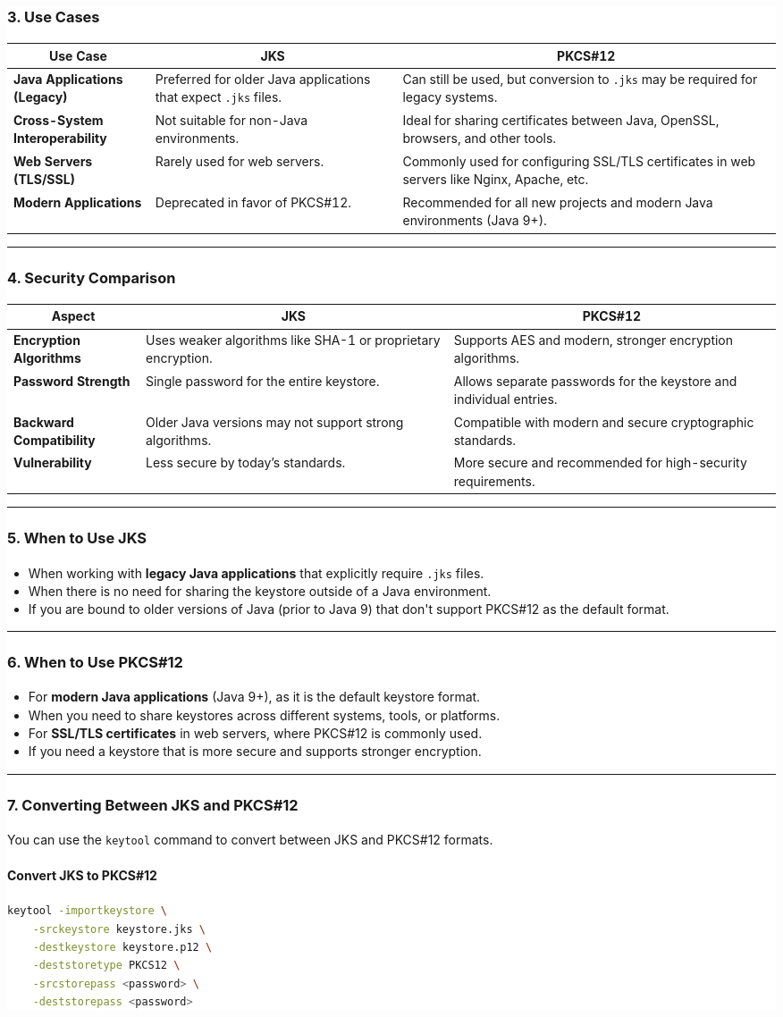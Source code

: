 
### **3. Use Cases**

| **Use Case**                     | **JKS**                                      | **PKCS#12**                                                                                  |
|-----------------------------------|---------------------------------------------|----------------------------------------------------------------------------------------------|
| **Java Applications (Legacy)**   | Preferred for older Java applications that expect `.jks` files. | Can still be used, but conversion to `.jks` may be required for legacy systems.              |
| **Cross-System Interoperability**| Not suitable for non-Java environments.     | Ideal for sharing certificates between Java, OpenSSL, browsers, and other tools.            |
| **Web Servers (TLS/SSL)**        | Rarely used for web servers.                | Commonly used for configuring SSL/TLS certificates in web servers like Nginx, Apache, etc. |
| **Modern Applications**          | Deprecated in favor of PKCS#12.             | Recommended for all new projects and modern Java environments (Java 9+).                    |

---

### **4. Security Comparison**

| **Aspect**                     | **JKS**                                        | **PKCS#12**                                        |
|--------------------------------|------------------------------------------------|---------------------------------------------------|
| **Encryption Algorithms**      | Uses weaker algorithms like SHA-1 or proprietary encryption. | Supports AES and modern, stronger encryption algorithms. |
| **Password Strength**          | Single password for the entire keystore.       | Allows separate passwords for the keystore and individual entries. |
| **Backward Compatibility**     | Older Java versions may not support strong algorithms. | Compatible with modern and secure cryptographic standards. |
| **Vulnerability**              | Less secure by today’s standards.              | More secure and recommended for high-security requirements. |

---

### **5. When to Use JKS**
- When working with **legacy Java applications** that explicitly require `.jks` files.
- When there is no need for sharing the keystore outside of a Java environment.
- If you are bound to older versions of Java (prior to Java 9) that don't support PKCS#12 as the default format.

---

### **6. When to Use PKCS#12**
- For **modern Java applications** (Java 9+), as it is the default keystore format.
- When you need to share keystores across different systems, tools, or platforms.
- For **SSL/TLS certificates** in web servers, where PKCS#12 is commonly used.
- If you need a keystore that is more secure and supports stronger encryption.

---

### **7. Converting Between JKS and PKCS#12**
You can use the `keytool` command to convert between JKS and PKCS#12 formats.

#### **Convert JKS to PKCS#12**
```bash
keytool -importkeystore \
    -srckeystore keystore.jks \
    -destkeystore keystore.p12 \
    -deststoretype PKCS12 \
    -srcstorepass <password> \
    -deststorepass <password>
```
